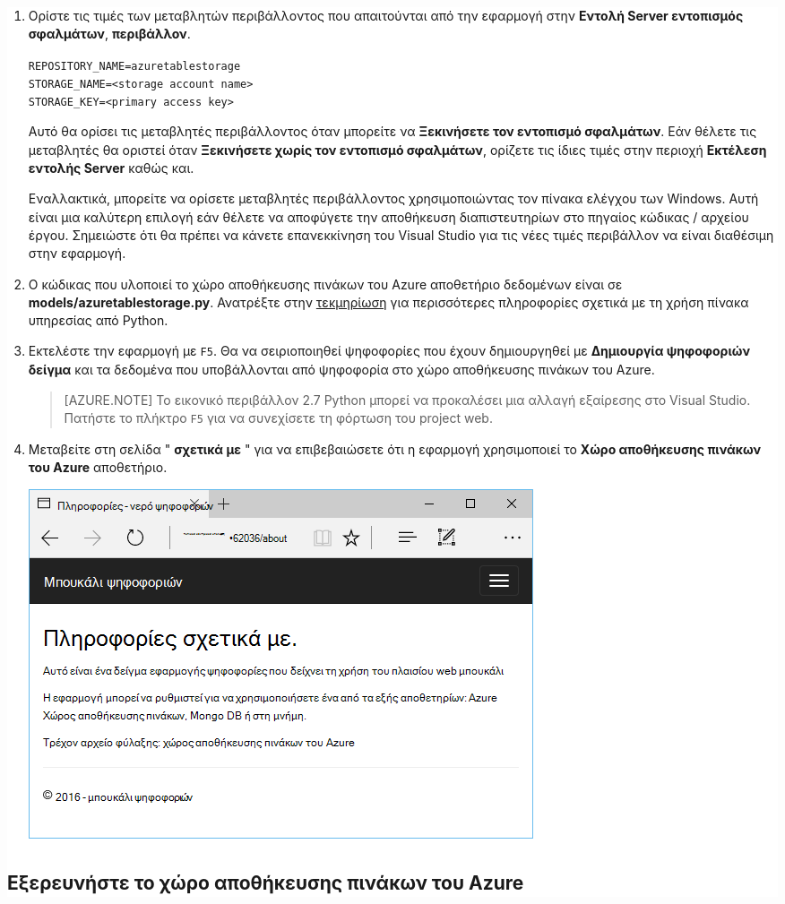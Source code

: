1.  Ορίστε τις τιμές των μεταβλητών περιβάλλοντος που απαιτούνται από την εφαρμογή στην **Εντολή Server εντοπισμός σφαλμάτων**, **περιβάλλον**.

        REPOSITORY_NAME=azuretablestorage
        STORAGE_NAME=<storage account name>
        STORAGE_KEY=<primary access key>

    Αυτό θα ορίσει τις μεταβλητές περιβάλλοντος όταν μπορείτε να **Ξεκινήσετε τον εντοπισμό σφαλμάτων**. Εάν θέλετε τις μεταβλητές θα οριστεί όταν **Ξεκινήσετε χωρίς τον εντοπισμό σφαλμάτων**, ορίζετε τις ίδιες τιμές στην περιοχή **Εκτέλεση εντολής Server** καθώς και.

    Εναλλακτικά, μπορείτε να ορίσετε μεταβλητές περιβάλλοντος χρησιμοποιώντας τον πίνακα ελέγχου των Windows. Αυτή είναι μια καλύτερη επιλογή εάν θέλετε να αποφύγετε την αποθήκευση διαπιστευτηρίων στο πηγαίος κώδικας / αρχείου έργου. Σημειώστε ότι θα πρέπει να κάνετε επανεκκίνηση του Visual Studio για τις νέες τιμές περιβάλλον να είναι διαθέσιμη στην εφαρμογή.

1.  Ο κώδικας που υλοποιεί το χώρο αποθήκευσης πινάκων του Azure αποθετήριο δεδομένων είναι σε **models/azuretablestorage.py**. Ανατρέξτε στην [τεκμηρίωση] για περισσότερες πληροφορίες σχετικά με τη χρήση πίνακα υπηρεσίας από Python.

1.  Εκτελέστε την εφαρμογή με `F5`. Θα να σειριοποιηθεί ψηφοφορίες που έχουν δημιουργηθεί με **Δημιουργία ψηφοφοριών δείγμα** και τα δεδομένα που υποβάλλονται από ψηφοφορία στο χώρο αποθήκευσης πινάκων του Azure.

    > [AZURE.NOTE] Το εικονικό περιβάλλον 2.7 Python μπορεί να προκαλέσει μια αλλαγή εξαίρεσης στο Visual Studio.  Πατήστε το πλήκτρο `F5` για να συνεχίσετε τη φόρτωση του project web. 

1.  Μεταβείτε στη σελίδα " **σχετικά με** " για να επιβεβαιώσετε ότι η εφαρμογή χρησιμοποιεί το **Χώρο αποθήκευσης πινάκων του Azure** αποθετήριο.

    ![Πρόγραμμα περιήγησης Web](./media/web-sites-python-ptvs-bottle-table-storage/PollsBottleAzureTableStorageAbout.png)

## <a name="explore-the-azure-table-storage"></a>Εξερευνήστε το χώρο αποθήκευσης πινάκων του Azure


[Κέντρο για προγραμματιστές Python]: /develop/python/
[Υπηρεσίες Azure Cloud]: ../cloud-services-python-ptvs.md
[τεκμηρίωση]: ../storage-python-how-to-use-table-storage.md
[Πώς μπορείτε να χρησιμοποιήσετε την υπηρεσία αποθήκευσης πίνακα από Python]: ../storage-python-how-to-use-table-storage.md
[Πύλη του Azure]: https://portal.azure.com
[Azure SDK για .NET]: http://azure.microsoft.com/downloads/
[Εργαλεία Python για το Visual Studio]: http://aka.ms/ptvs
[Python εργαλεία 2.2 για το Visual Studio]: http://go.microsoft.com/fwlink/?LinkId=624025
[Python εργαλεία 2.2 για Visual Studio δείγματα VSIX]: http://go.microsoft.com/fwlink/?LinkId=624025
[Εργαλεία Azure SDK για ΣΎΓΚΡΙΣΗ 2015]: http://go.microsoft.com/fwlink/?LinkId=518003
[Python 2.7 32-bit]: http://go.microsoft.com/fwlink/?LinkId=517190 
[Python 3.4 32-bit]: http://go.microsoft.com/fwlink/?LinkId=517191
[Εργαλεία Python για την τεκμηρίωση του Visual Studio]: http://aka.ms/ptvsdocs
[Μπουκάλι τεκμηρίωση]: http://bottlepy.org/docs/dev/index.html
[Ο απομακρυσμένος εντοπισμός σφαλμάτων στο Microsoft Azure]: http://go.microsoft.com/fwlink/?LinkId=624026
[Τα έργα Web]: http://go.microsoft.com/fwlink/?LinkId=624027
[Έργα υπηρεσίας cloud]: http://go.microsoft.com/fwlink/?LinkId=624028
[Azure χώρου αποθήκευσης]: http://azure.microsoft.com/documentation/services/storage/
[Azure SDK για Python]: https://github.com/Azure/azure-sdk-for-python